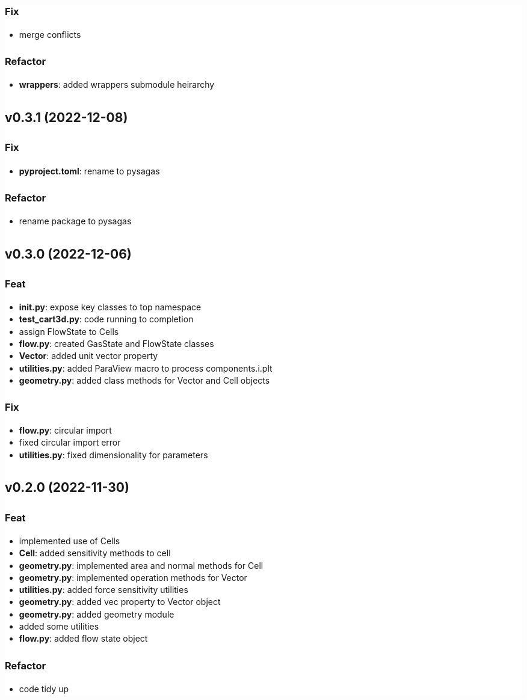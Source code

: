 ### Fix

- merge conflicts

### Refactor

- **wrappers**: added wrappers submodule heirarchy

## v0.3.1 (2022-12-08)

### Fix

- **pyproject.toml**: rename to pysagas

### Refactor

- rename package to pysagas

## v0.3.0 (2022-12-06)

### Feat

- **__init__.py**: expose key classes to top namespace
- **test_cart3d.py**: code running to completion
- assign FlowState to Cells
- **flow.py**: created GasState and FlowState classes
- **Vector**: added unit vector property
- **utilities.py**: added ParaView macro to process components.i.plt
- **geometry.py**: added class methods for Vector and Cell objects

### Fix

- **flow.py**: circular import
- fixed circular import error
- **utilities.py**: fixed dimensionality for parameters

## v0.2.0 (2022-11-30)

### Feat

- implemented use of Cells
- **Cell**: added sensitivity methods to cell
- **geometry.py**: implemented area and normal methods for Cell
- **geometry.py**: implemented operation methods for Vector
- **utilities.py**: added force sensitivity utilities
- **geometry.py**: added vec property to Vector object
- **geometry.py**: added geometry module
- added some utilities
- **flow.py**: added flow state object

### Refactor

- code tidy up

